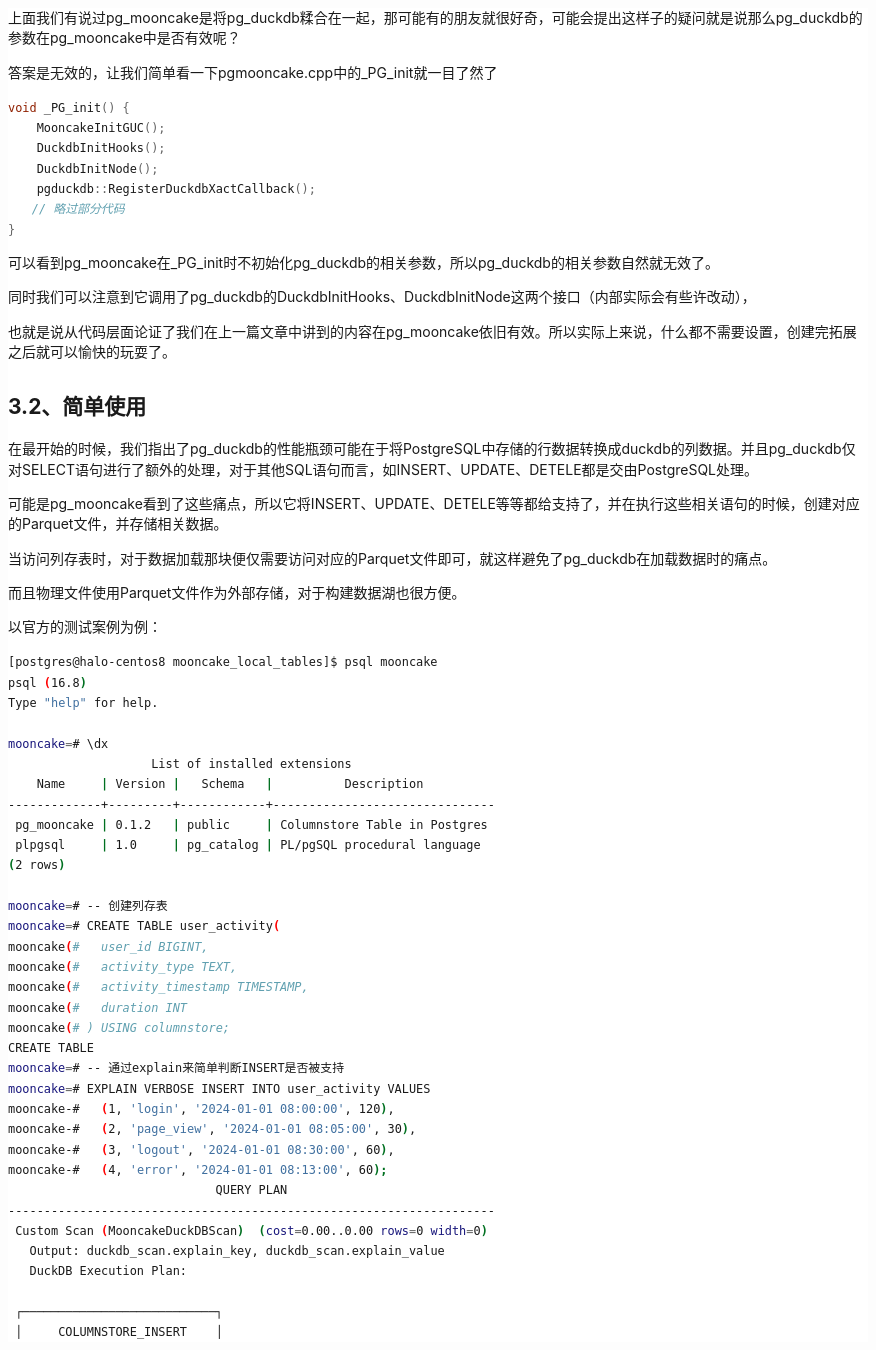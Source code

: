 上面我们有说过pg\_mooncake是将pg\_duckdb糅合在一起，那可能有的朋友就很好奇，可能会提出这样子的疑问就是说那么pg\_duckdb的参数在pg\_mooncake中是否有效呢？

答案是无效的，让我们简单看一下pgmooncake.cpp中的\_PG\_init就一目了然了

```cpp
void _PG_init() {
    MooncakeInitGUC();
    DuckdbInitHooks(); 
    DuckdbInitNode();
    pgduckdb::RegisterDuckdbXactCallback();
　　// 略过部分代码
}
```

可以看到pg\_mooncake在\_PG\_init时不初始化pg\_duckdb的相关参数，所以pg\_duckdb的相关参数自然就无效了。

同时我们可以注意到它调用了pg\_duckdb的DuckdbInitHooks、DuckdbInitNode这两个接口（内部实际会有些许改动），

也就是说从代码层面论证了我们在上一篇文章中讲到的内容在pg\_mooncake依旧有效。所以实际上来说，什么都不需要设置，创建完拓展之后就可以愉快的玩耍了。

## 3.2、简单使用

在最开始的时候，我们指出了pg\_duckdb的性能瓶颈可能在于将PostgreSQL中存储的行数据转换成duckdb的列数据。并且pg\_duckdb仅对SELECT语句进行了额外的处理，对于其他SQL语句而言，如INSERT、UPDATE、DETELE都是交由PostgreSQL处理。

可能是pg\_mooncake看到了这些痛点，所以它将INSERT、UPDATE、DETELE等等都给支持了，并在执行这些相关语句的时候，创建对应的Parquet文件，并存储相关数据。

当访问列存表时，对于数据加载那块便仅需要访问对应的Parquet文件即可，就这样避免了pg\_duckdb在加载数据时的痛点。

而且物理文件使用Parquet文件作为外部存储，对于构建数据湖也很方便。

以官方的测试案例为例：

```sh
[postgres@halo-centos8 mooncake_local_tables]$ psql mooncake
psql (16.8)
Type "help" for help.

mooncake=# \dx
                    List of installed extensions
    Name     | Version |   Schema   |          Description          
-------------+---------+------------+-------------------------------
 pg_mooncake | 0.1.2   | public     | Columnstore Table in Postgres
 plpgsql     | 1.0     | pg_catalog | PL/pgSQL procedural language
(2 rows)

mooncake=# -- 创建列存表
mooncake=# CREATE TABLE user_activity(
mooncake(#   user_id BIGINT,
mooncake(#   activity_type TEXT,
mooncake(#   activity_timestamp TIMESTAMP,
mooncake(#   duration INT
mooncake(# ) USING columnstore;
CREATE TABLE
mooncake=# -- 通过explain来简单判断INSERT是否被支持
mooncake=# EXPLAIN VERBOSE INSERT INTO user_activity VALUES
mooncake-#   (1, 'login', '2024-01-01 08:00:00', 120),
mooncake-#   (2, 'page_view', '2024-01-01 08:05:00', 30),
mooncake-#   (3, 'logout', '2024-01-01 08:30:00', 60),
mooncake-#   (4, 'error', '2024-01-01 08:13:00', 60);
                             QUERY PLAN                             
--------------------------------------------------------------------
 Custom Scan (MooncakeDuckDBScan)  (cost=0.00..0.00 rows=0 width=0)
   Output: duckdb_scan.explain_key, duckdb_scan.explain_value
   DuckDB Execution Plan: 
 
 ┌───────────────────────────┐
 │     COLUMNSTORE_INSERT    │
```